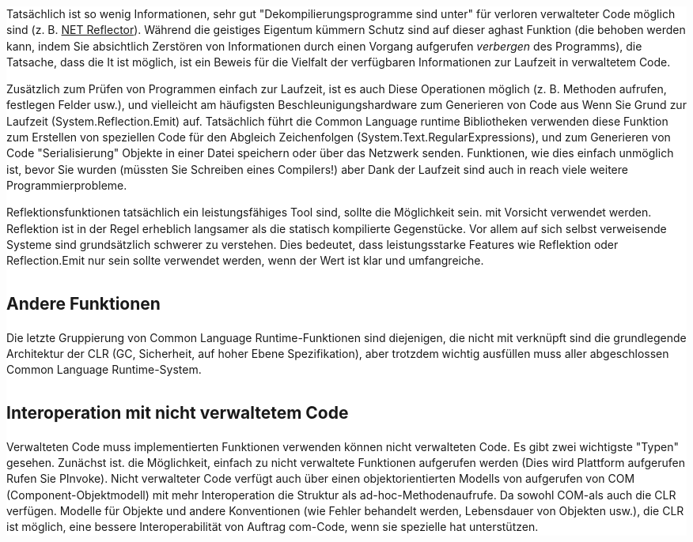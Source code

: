 Tatsächlich ist so wenig Informationen, sehr gut "Dekompilierungsprogramme sind unter" für verloren
verwalteter Code möglich sind (z. B. [NET
Reflector](http://www.red-gate.com/products/reflector/)).
Während die
geistiges Eigentum kümmern Schutz sind auf dieser aghast
Funktion (die behoben werden kann, indem Sie absichtlich Zerstören von Informationen
durch einen Vorgang aufgerufen *verbergen* des Programms), die Tatsache, dass die It
ist möglich, ist ein Beweis für die Vielfalt der verfügbaren Informationen
zur Laufzeit in verwaltetem Code.

Zusätzlich zum Prüfen von Programmen einfach zur Laufzeit, ist es auch
Diese Operationen möglich (z. B. Methoden aufrufen, festlegen
Felder usw.), und vielleicht am häufigsten Beschleunigungshardware zum Generieren von Code aus
Wenn Sie Grund zur Laufzeit (System.Reflection.Emit) auf.
Tatsächlich führt die Common Language runtime
Bibliotheken verwenden diese Funktion zum Erstellen von speziellen Code für den Abgleich
Zeichenfolgen (System.Text.RegularExpressions), und zum Generieren von Code
"Serialisierung" Objekte in einer Datei speichern oder über das Netzwerk senden.
Funktionen, wie dies einfach unmöglich ist, bevor Sie wurden (müssten Sie
Schreiben eines Compilers!)
aber Dank der Laufzeit sind auch in reach
viele weitere Programmierprobleme.

Reflektionsfunktionen tatsächlich ein leistungsfähiges Tool sind, sollte die Möglichkeit sein.
mit Vorsicht verwendet werden.
Reflektion ist in der Regel erheblich langsamer als die
statisch kompilierte Gegenstücke.
Vor allem auf sich selbst verweisende
Systeme sind grundsätzlich schwerer zu verstehen.
Dies bedeutet, dass leistungsstarke
Features wie Reflektion oder Reflection.Emit nur sein sollte verwendet werden, wenn
der Wert ist klar und umfangreiche.

Andere Funktionen
-----------------

Die letzte Gruppierung von Common Language Runtime-Funktionen sind diejenigen, die nicht mit verknüpft sind
die grundlegende Architektur der CLR (GC, Sicherheit, auf hoher Ebene
Spezifikation), aber trotzdem wichtig ausfüllen muss aller abgeschlossen
Common Language Runtime-System.

Interoperation mit nicht verwaltetem Code
-----------------------------------------

Verwalteten Code muss implementierten Funktionen verwenden können
nicht verwalteten Code.
Es gibt zwei wichtigste "Typen" gesehen.
Zunächst ist.
die Möglichkeit, einfach zu nicht verwaltete Funktionen aufgerufen werden (Dies wird Plattform aufgerufen
Rufen Sie PInvoke).
Nicht verwalteter Code verfügt auch über einen objektorientierten Modells von
aufgerufen von COM (Component-Objektmodell) mit mehr Interoperation
die Struktur als ad-hoc-Methodenaufrufe.
Da sowohl COM-als auch die CLR verfügen.
Modelle für Objekte und andere Konventionen (wie Fehler behandelt werden,
Lebensdauer von Objekten usw.), die CLR ist möglich, eine bessere Interoperabilität von Auftrag
com-Code, wenn sie spezielle hat unterstützen.
